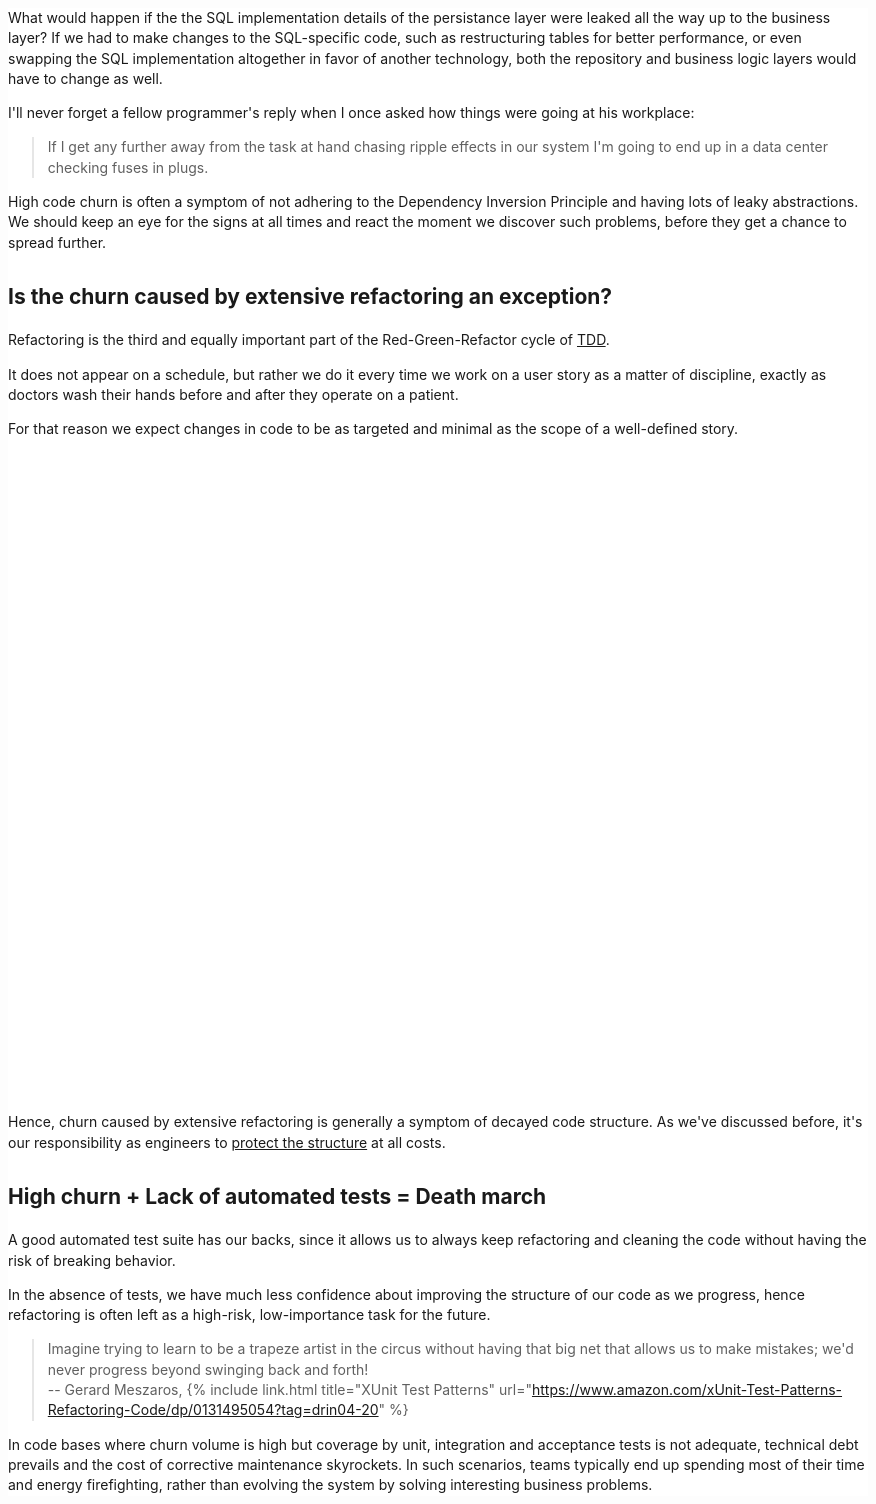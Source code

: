 What would happen if the the SQL implementation details of the persistance layer were leaked all the way up to the business layer? If we had to make changes to the SQL-specific code, such as restructuring tables for better performance, or even swapping the SQL implementation altogether in favor of another technology, both the repository and business logic layers would have to change as well.

I'll never forget a fellow programmer's reply when I once asked how things were going at his workplace:

> If I get any further away from the task at hand chasing ripple effects in our system I'm going to end up in a data center checking fuses in plugs.

High code churn is often a symptom of not adhering to the Dependency Inversion Principle and having lots of leaky abstractions. We should keep an eye for the signs at all times and react the moment we discover such problems, before they get a chance to spread further.


## Is the churn caused by extensive refactoring an exception?

Refactoring is the third and equally important part of the Red-Green-Refactor cycle of [TDD](https://en.wikipedia.org/wiki/Test-driven_development).

It does not appear on a schedule, but rather we do it every time we work on a user story as a matter of discipline, exactly as doctors wash their hands before and after they operate on a patient.

For that reason we expect changes in code to be as targeted and minimal as the scope of a well-defined story.

<div class="giphy">
<div style="width:100%;height:0;padding-bottom:75%;position:relative;"><iframe src="https://giphy.com/embed/iRTWQWg3cSEfe" width="100%" height="100%" style="position:absolute" frameBorder="0" class="giphy-embed" allowFullScreen></iframe></div>
</div>

Hence, churn caused by extensive refactoring is generally a symptom of decayed code structure. As we've discussed before, it's our responsibility as engineers to [protect the structure](http://blog.drinkbird.com/all-about-results) at all costs.


## High churn + Lack of automated tests = Death march

A good automated test suite has our backs, since it allows us to always keep refactoring and cleaning the code without having the risk of breaking behavior.

In the absence of tests, we have much less confidence about improving the structure of our code as we progress, hence refactoring is often left as a high-risk, low-importance task for the future.

> Imagine trying to learn to be a trapeze artist in the circus without having that big net that allows us to make mistakes; we'd never progress beyond swinging back and forth! <br/>-- ‎Gerard Meszaros, {% include link.html title="XUnit Test Patterns" url="https://www.amazon.com/xUnit-Test-Patterns-Refactoring-Code/dp/0131495054?tag=drin04-20" %}

In code bases where churn volume is high but coverage by unit, integration and acceptance tests is not adequate, technical debt prevails and the cost of corrective maintenance skyrockets. In such scenarios, teams typically end up spending most of their time and energy firefighting, rather than evolving the system by solving interesting business problems.
